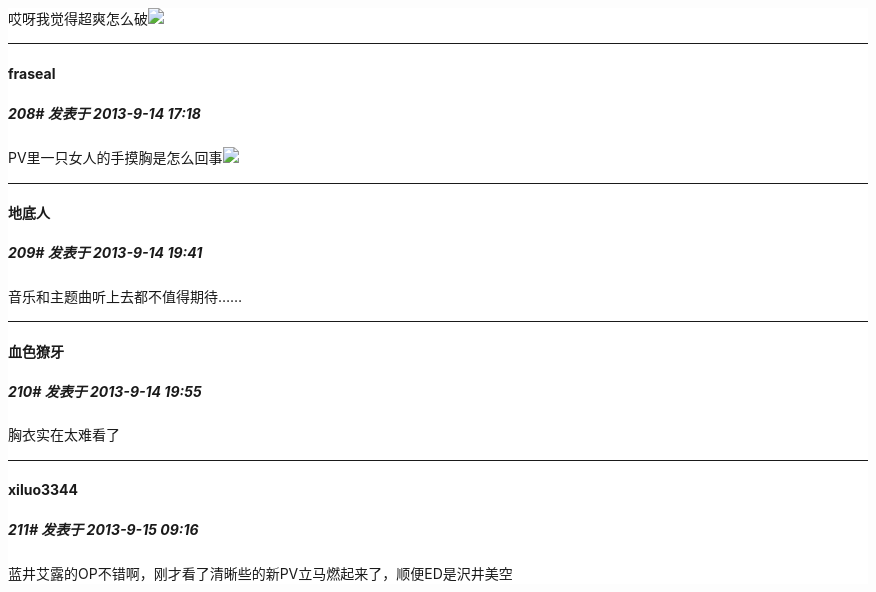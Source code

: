 


哎呀我觉得超爽怎么破<img src="https://static.saraba1st.com/image/smiley/face/161.jpg" referrerpolicy="no-referrer">







*****

####  fraseal  
##### 208#       发表于 2013-9-14 17:18




PV里一只女人的手摸胸是怎么回事<img src="https://static.saraba1st.com/image/smiley/face/161.jpg" referrerpolicy="no-referrer">







*****

####  地底人  
##### 209#       发表于 2013-9-14 19:41




音乐和主题曲听上去都不值得期待……







*****

####  血色獠牙  
##### 210#       发表于 2013-9-14 19:55




胸衣实在太难看了







*****

####  xiluo3344  
##### 211#       发表于 2013-9-15 09:16




蓝井艾露的OP不错啊，刚才看了清晰些的新PV立马燃起来了，顺便ED是沢井美空

